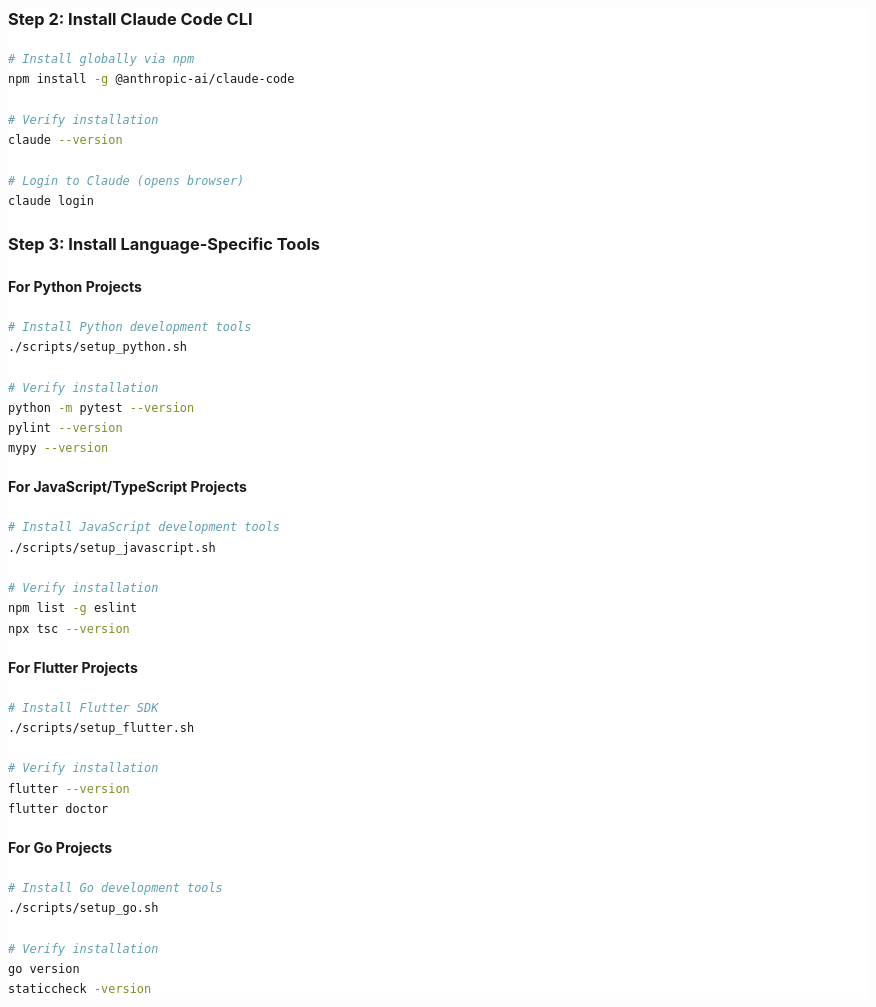 ### Step 2: Install Claude Code CLI

```bash
# Install globally via npm
npm install -g @anthropic-ai/claude-code

# Verify installation
claude --version

# Login to Claude (opens browser)
claude login
```

### Step 3: Install Language-Specific Tools

#### For Python Projects

```bash
# Install Python development tools
./scripts/setup_python.sh

# Verify installation
python -m pytest --version
pylint --version
mypy --version
```

#### For JavaScript/TypeScript Projects

```bash
# Install JavaScript development tools
./scripts/setup_javascript.sh

# Verify installation
npm list -g eslint
npx tsc --version
```

#### For Flutter Projects

```bash
# Install Flutter SDK
./scripts/setup_flutter.sh

# Verify installation
flutter --version
flutter doctor
```

#### For Go Projects

```bash
# Install Go development tools
./scripts/setup_go.sh

# Verify installation
go version
staticcheck -version
```

